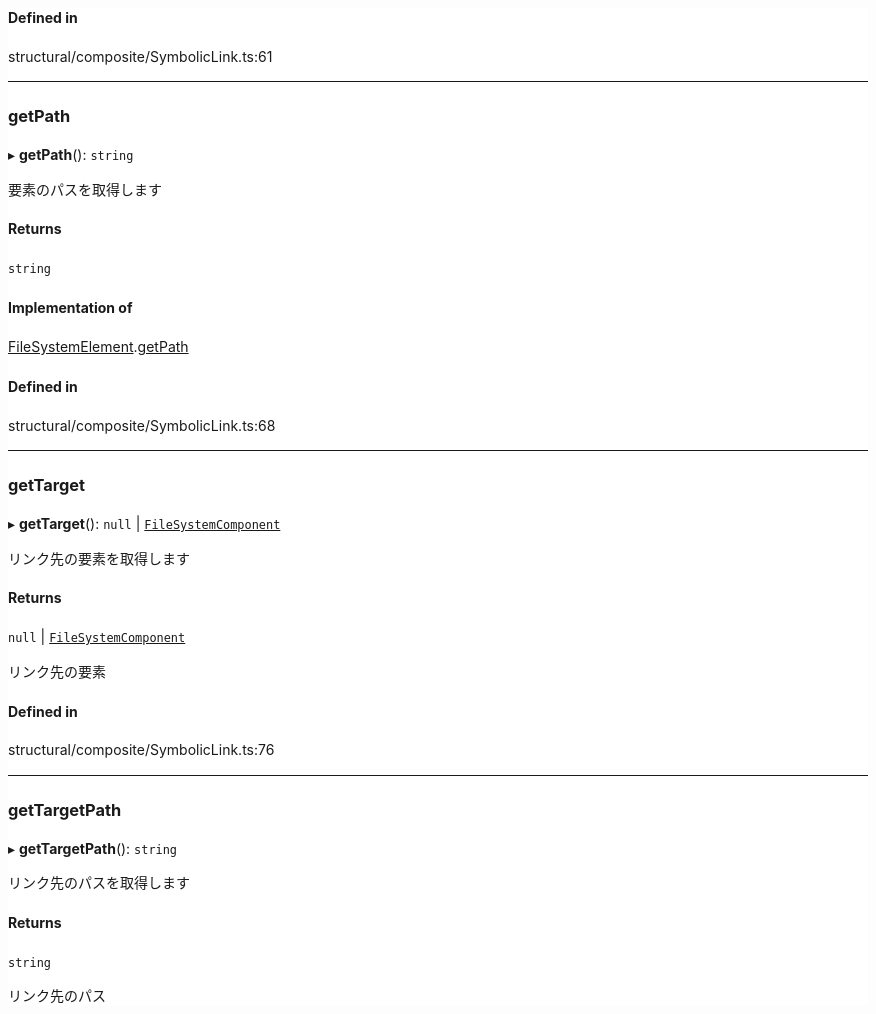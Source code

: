 #### Defined in

structural/composite/SymbolicLink.ts:61

___

### getPath

▸ **getPath**(): `string`

要素のパスを取得します

#### Returns

`string`

#### Implementation of

[FileSystemElement](../interfaces/common_interfaces_FileSystemElement.FileSystemElement.md).[getPath](../interfaces/common_interfaces_FileSystemElement.FileSystemElement.md#getpath)

#### Defined in

structural/composite/SymbolicLink.ts:68

___

### getTarget

▸ **getTarget**(): ``null`` \| [`FileSystemComponent`](../interfaces/common_interfaces_FileSystemComponent.FileSystemComponent.md)

リンク先の要素を取得します

#### Returns

``null`` \| [`FileSystemComponent`](../interfaces/common_interfaces_FileSystemComponent.FileSystemComponent.md)

リンク先の要素

#### Defined in

structural/composite/SymbolicLink.ts:76

___

### getTargetPath

▸ **getTargetPath**(): `string`

リンク先のパスを取得します

#### Returns

`string`

リンク先のパス

